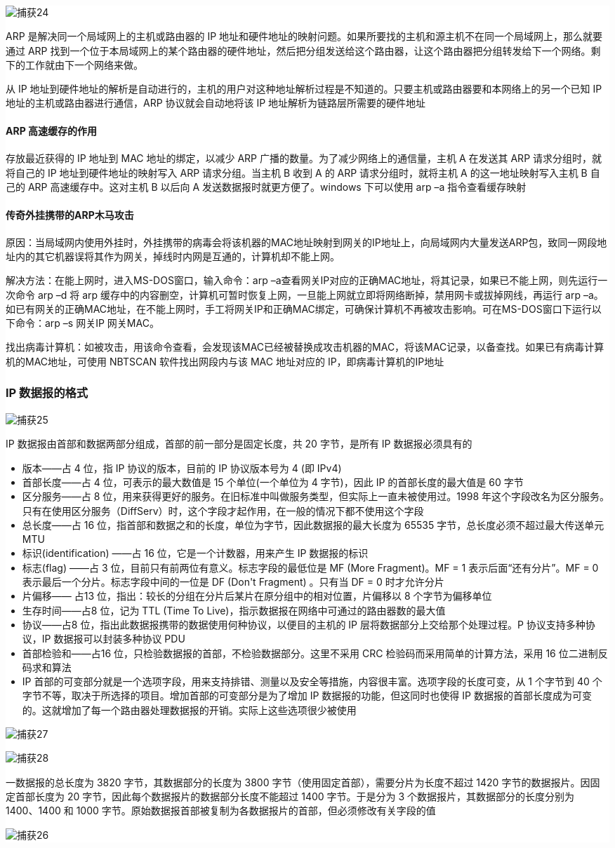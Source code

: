 ![捕获24](E:\我的电脑\图片\学习\计算机网络\捕获24.PNG)

ARP 是解决同一个局域网上的主机或路由器的 IP 地址和硬件地址的映射问题。如果所要找的主机和源主机不在同一个局域网上，那么就要通过 ARP 找到一个位于本局域网上的某个路由器的硬件地址，然后把分组发送给这个路由器，让这个路由器把分组转发给下一个网络。剩下的工作就由下一个网络来做。

从 IP 地址到硬件地址的解析是自动进行的，主机的用户对这种地址解析过程是不知道的。只要主机或路由器要和本网络上的另一个已知 IP 地址的主机或路由器进行通信，ARP 协议就会自动地将该 IP 地址解析为链路层所需要的硬件地址

#### ARP 高速缓存的作用

存放最近获得的 IP 地址到 MAC 地址的绑定，以减少 ARP 广播的数量。为了减少网络上的通信量，主机 A 在发送其 ARP 请求分组时，就将自己的 IP 地址到硬件地址的映射写入 ARP 请求分组。当主机 B 收到 A 的 ARP 请求分组时，就将主机 A 的这一地址映射写入主机 B 自己的 ARP 高速缓存中。这对主机 B 以后向 A 发送数据报时就更方便了。windows 下可以使用 arp –a 指令查看缓存映射

#### 传奇外挂携带的ARP木马攻击

原因：当局域网内使用外挂时，外挂携带的病毒会将该机器的MAC地址映射到网关的IP地址上，向局域网内大量发送ARP包，致同一网段地址内的其它机器误将其作为网关，掉线时内网是互通的，计算机却不能上网。

解决方法：在能上网时，进入MS-DOS窗口，输入命令：arp –a查看网关IP对应的正确MAC地址，将其记录，如果已不能上网，则先运行一次命令 arp –d 将 arp 缓存中的内容删空，计算机可暂时恢复上网，一旦能上网就立即将网络断掉，禁用网卡或拔掉网线，再运行 arp –a。如已有网关的正确MAC地址，在不能上网时，手工将网关IP和正确MAC绑定，可确保计算机不再被攻击影响。可在MS-DOS窗口下运行以下命令：arp –s 网关IP 网关MAC。

找出病毒计算机：如被攻击，用该命令查看，会发现该MAC已经被替换成攻击机器的MAC，将该MAC记录，以备查找。如果已有病毒计算机的MAC地址，可使用 NBTSCAN 软件找出网段内与该 MAC 地址对应的 IP，即病毒计算机的IP地址

### IP 数据报的格式

![捕获25](E:\我的电脑\图片\学习\计算机网络\捕获25.PNG)

IP 数据报由首部和数据两部分组成，首部的前一部分是固定长度，共 20 字节，是所有 IP 数据报必须具有的

- 版本——占 4 位，指 IP 协议的版本，目前的 IP 协议版本号为 4 (即 IPv4)
- 首部长度——占 4 位，可表示的最大数值是 15 个单位(一个单位为 4 字节)，因此 IP 的首部长度的最大值是 60 字节
- 区分服务——占 8 位，用来获得更好的服务。在旧标准中叫做服务类型，但实际上一直未被使用过。1998 年这个字段改名为区分服务。只有在使用区分服务（DiffServ）时，这个字段才起作用，在一般的情况下都不使用这个字段
- 总长度——占 16 位，指首部和数据之和的长度，单位为字节，因此数据报的最大长度为 65535 字节，总长度必须不超过最大传送单元 MTU
- 标识(identification) ——占 16 位，它是一个计数器，用来产生 IP 数据报的标识
- 标志(flag) ——占 3 位，目前只有前两位有意义。标志字段的最低位是 MF (More Fragment)。MF = 1 表示后面“还有分片”。MF = 0 表示最后一个分片。标志字段中间的一位是 DF (Don't Fragment) 。只有当 DF = 0 时才允许分片
- 片偏移—— 占13 位，指出：较长的分组在分片后某片在原分组中的相对位置，片偏移以 8 个字节为偏移单位
- 生存时间——占8 位，记为 TTL (Time To Live)，指示数据报在网络中可通过的路由器数的最大值
- 协议——占8 位，指出此数据报携带的数据使用何种协议，以便目的主机的 IP 层将数据部分上交给那个处理过程。P 协议支持多种协议，IP 数据报可以封装多种协议 PDU
- 首部检验和——占16 位，只检验数据报的首部，不检验数据部分。这里不采用 CRC 检验码而采用简单的计算方法，采用 16 位二进制反码求和算法
- IP 首部的可变部分就是一个选项字段，用来支持排错、测量以及安全等措施，内容很丰富。选项字段的长度可变，从 1 个字节到 40 个字节不等，取决于所选择的项目。增加首部的可变部分是为了增加 IP 数据报的功能，但这同时也使得 IP 数据报的首部长度成为可变的。这就增加了每一个路由器处理数据报的开销。实际上这些选项很少被使用

![捕获27](E:\我的电脑\图片\学习\计算机网络\捕获27.PNG)

![捕获28](E:\我的电脑\图片\学习\计算机网络\捕获28.PNG)

一数据报的总长度为 3820 字节，其数据部分的长度为 3800 字节（使用固定首部），需要分片为长度不超过 1420 字节的数据报片。因固定首部长度为 20 字节，因此每个数据报片的数据部分长度不能超过 1400 字节。于是分为 3 个数据报片，其数据部分的长度分别为 1400、1400 和 1000 字节。原始数据报首部被复制为各数据报片的首部，但必须修改有关字段的值

![捕获26](E:\我的电脑\图片\学习\计算机网络\捕获26.PNG)
